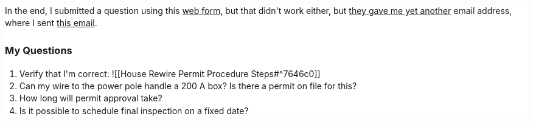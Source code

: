 In the end, I submitted a question using this [web form](https://sdci.zendesk.com/hc/en-us/requests), but that didn't work either, but [they gave me yet another](https://mail.google.com/mail/u/0/#inbox/FMfcgzGtxdQDCRrDgJHFxGRzrlTKCQKq) email address, where I sent [this email](https://mail.google.com/mail/u/0/#sent/QgrcJHrtsHhCNvJQTGHZvmzsSbknKXSMFjV).

### My Questions
1. Verify that I'm correct:
    ![[House Rewire Permit Procedure Steps#^7646c0]]
2. Can my wire to the power pole handle a 200 A box?  Is there a permit on file for this?
3. How long will permit approval take?
4. Is it possible to schedule final inspection on a fixed date?
